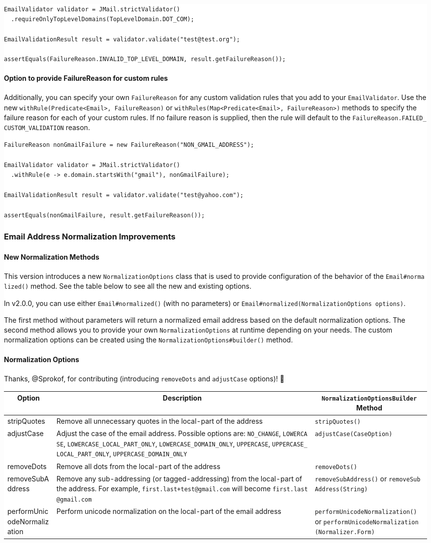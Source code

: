 ```
EmailValidator validator = JMail.strictValidator()
  .requireOnlyTopLevelDomains(TopLevelDomain.DOT_COM);
  
EmailValidationResult result = validator.validate("test@test.org");

assertEquals(FailureReason.INVALID_TOP_LEVEL_DOMAIN, result.getFailureReason());
```

#### Option to provide FailureReason for custom rules

Additionally, you can specify your own `FailureReason` for any custom validation rules that you add
to your `EmailValidator`. Use the new `withRule(Predicate<Email>, FailureReason)` or
`withRules(Map<Predicate<Email>, FailureReason>)` methods to specify the failure reason for each
of your custom rules. If no failure reason is supplied, then the rule will default to the
`FailureReason.FAILED_CUSTOM_VALIDATION` reason.

```
FailureReason nonGmailFailure = new FailureReason("NON_GMAIL_ADDRESS");

EmailValidator validator = JMail.strictValidator()
  .withRule(e -> e.domain.startsWith("gmail"), nonGmailFailure);
  
EmailValidationResult result = validator.validate("test@yahoo.com");

assertEquals(nonGmailFailure, result.getFailureReason());
```

### Email Address Normalization Improvements

#### New Normalization Methods

This version introduces a new `NormalizationOptions` class that is used to provide
configuration of the behavior of the `Email#normalized()` method. See the table below to see
all the new and existing options.

In v2.0.0, you can use either `Email#normalized()` (with no parameters) or `Email#normalized(NormalizationOptions options)`.

The first method without parameters will return a normalized email address based on the default
normalization options. The second method allows you to provide your own `NormalizationOptions` at runtime
depending on your needs. The custom normalization options can be created using the `NormalizationOptions#builder()`
method.

#### Normalization Options

Thanks, @Sprokof, for contributing (introducing `removeDots` and `adjustCase` options)! 🎉

| Option                      | Description                                                                                                                                                                                                   | `NormalizationOptionsBuilder` Method                                              |
|-----------------------------|---------------------------------------------------------------------------------------------------------------------------------------------------------------------------------------------------------------|-----------------------------------------------------------------------------------|
| stripQuotes                 | Remove all unnecessary quotes in the local-part of the address                                                                                                                                                | `stripQuotes()`                                                                   |
| adjustCase                  | Adjust the case of the email address. Possible options are: `NO_CHANGE`, `LOWERCASE`, `LOWERCASE_LOCAL_PART_ONLY`, `LOWERCASE_DOMAIN_ONLY`, `UPPERCASE`, `UPPERCASE_LOCAL_PART_ONLY`, `UPPERCASE_DOMAIN_ONLY` | `adjustCase(CaseOption)`                                                          |
| removeDots                  | Remove all dots from the local-part of the address                                                                                                                                                            | `removeDots()`                                                                    |
| removeSubAddress            | Remove any sub-addressing (or tagged-addressing) from the local-part of the address. For example, `first.last+test@gmail.com` will become `first.last@gmail.com`                                              | `removeSubAddress()` or `removeSubAddress(String)`                                |
| performUnicodeNormalization | Perform unicode normalization on the local-part of the email address                                                                                                                                          | `performUnicodeNormalization()` or `performUnicodeNormalization(Normalizer.Form)` |
